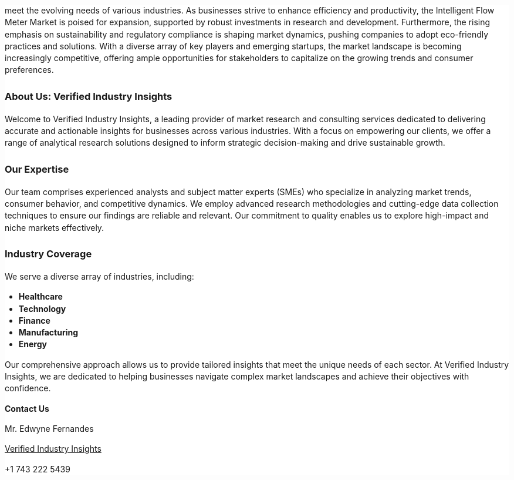 meet the evolving needs of various industries. As businesses strive to enhance efficiency and productivity, the Intelligent Flow Meter Market is poised for expansion, supported by robust investments in research and development. Furthermore, the rising emphasis on sustainability and regulatory compliance is shaping market dynamics, pushing companies to adopt eco-friendly practices and solutions. With a diverse array of key players and emerging startups, the market landscape is becoming increasingly competitive, offering ample opportunities for stakeholders to capitalize on the growing trends and consumer preferences.</p><h3>About Us: Verified Industry Insights</h3><p>Welcome to Verified Industry Insights, a leading provider of market research and consulting services dedicated to delivering accurate and actionable insights for businesses across various industries. With a focus on empowering our clients, we offer a range of analytical research solutions designed to inform strategic decision-making and drive sustainable growth.</p><h3>Our Expertise</h3><p>Our team comprises experienced analysts and subject matter experts (SMEs) who specialize in analyzing market trends, consumer behavior, and competitive dynamics. We employ advanced research methodologies and cutting-edge data collection techniques to ensure our findings are reliable and relevant. Our commitment to quality enables us to explore high-impact and niche markets effectively.</p><h3>Industry Coverage</h3><p>We serve a diverse array of industries, including:</p><ul><li><strong>Healthcare</strong></li><li><strong>Technology</strong></li><li><strong>Finance</strong></li><li><strong>Manufacturing</strong></li><li><strong>Energy</strong></li></ul><p>Our comprehensive approach allows us to provide tailored insights that meet the unique needs of each sector. At Verified Industry Insights, we are dedicated to helping businesses navigate complex market landscapes and achieve their objectives with confidence.</p><p><strong>Contact Us</strong></p><p>Mr. Edwyne Fernandes</p><p><a href="https://www.verifiedindustryinsights.com/">Verified Industry Insights</a></p><p>+1 743 222 5439</p>
